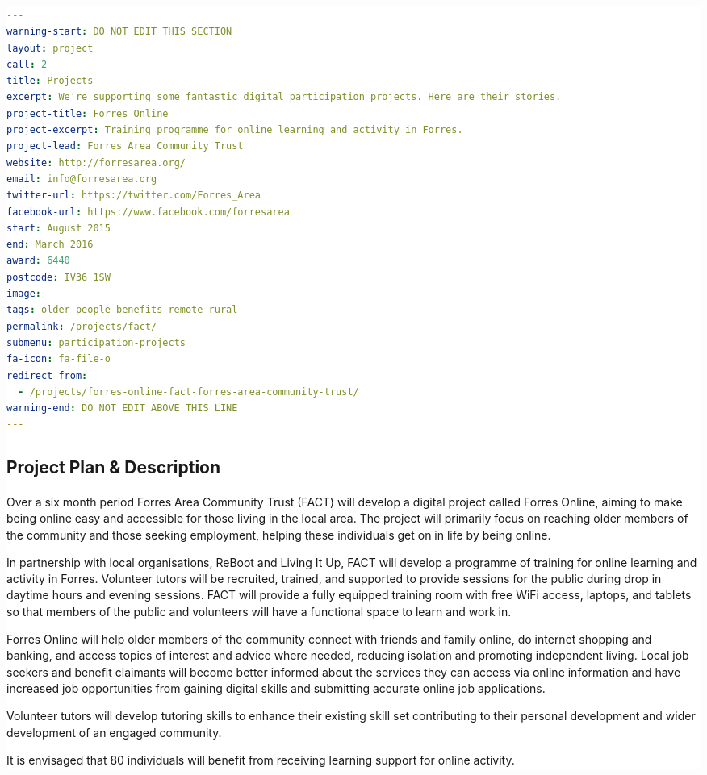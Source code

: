 ```yaml
---
warning-start: DO NOT EDIT THIS SECTION
layout: project
call: 2
title: Projects
excerpt: We're supporting some fantastic digital participation projects. Here are their stories.
project-title: Forres Online
project-excerpt: Training programme for online learning and activity in Forres.
project-lead: Forres Area Community Trust
website: http://forresarea.org/
email: info@forresarea.org
twitter-url: https://twitter.com/Forres_Area
facebook-url: https://www.facebook.com/forresarea
start: August 2015
end: March 2016
award: 6440
postcode: IV36 1SW
image:
tags: older-people benefits remote-rural
permalink: /projects/fact/
submenu: participation-projects
fa-icon: fa-file-o
redirect_from:
  - /projects/forres-online-fact-forres-area-community-trust/
warning-end: DO NOT EDIT ABOVE THIS LINE
---
```


## Project Plan & Description
Over a six month period Forres Area Community Trust (FACT) will develop a digital project called Forres Online, aiming to make being online easy and accessible for those living in the local area.  The project will primarily focus on reaching older members of the community and those seeking employment, helping these individuals get on in life by being online.

In partnership with local organisations, ReBoot and Living It Up, FACT will develop a programme of training for online learning and activity in Forres.  Volunteer tutors will be recruited, trained, and supported to provide sessions for the public during drop in daytime hours and evening sessions.  FACT will provide a fully equipped training room with free WiFi access, laptops, and tablets so that members of the public and volunteers will have a functional space to learn and work in.

Forres Online will help older members of the community connect with friends and family online, do internet shopping and banking, and access topics of interest and advice where needed, reducing isolation and promoting independent living.  Local job seekers and benefit claimants will become better informed about the services they can access via online information and have increased job opportunities from gaining digital skills and submitting accurate online job applications.

Volunteer tutors will develop tutoring skills to enhance their existing skill set contributing to their personal development and wider development of an engaged community.

It is envisaged that 80 individuals will benefit from receiving learning support for online activity.

